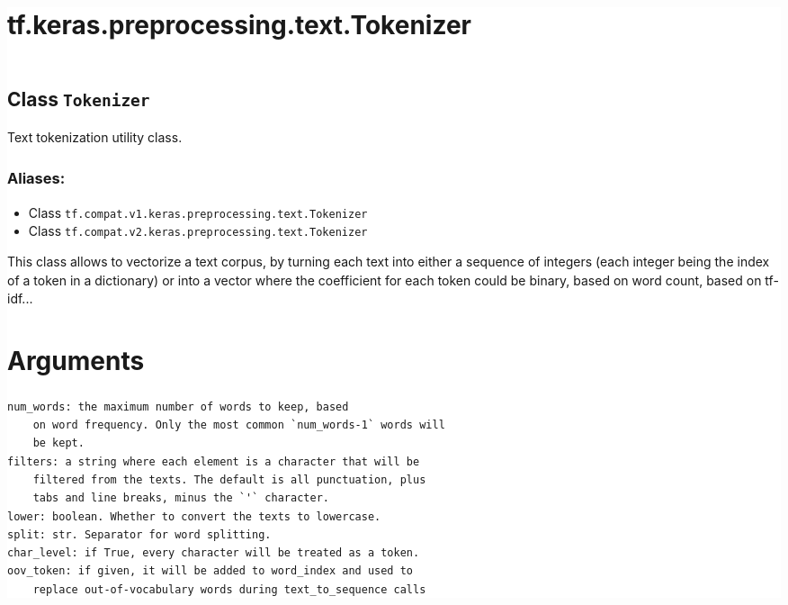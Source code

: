 <div itemscope itemtype="http://developers.google.com/ReferenceObject">
<meta itemprop="name" content="tf.keras.preprocessing.text.Tokenizer" />
<meta itemprop="path" content="Stable" />
<meta itemprop="property" content="__init__"/>
<meta itemprop="property" content="fit_on_sequences"/>
<meta itemprop="property" content="fit_on_texts"/>
<meta itemprop="property" content="get_config"/>
<meta itemprop="property" content="sequences_to_matrix"/>
<meta itemprop="property" content="sequences_to_texts"/>
<meta itemprop="property" content="sequences_to_texts_generator"/>
<meta itemprop="property" content="texts_to_matrix"/>
<meta itemprop="property" content="texts_to_sequences"/>
<meta itemprop="property" content="texts_to_sequences_generator"/>
<meta itemprop="property" content="to_json"/>
</div>

# tf.keras.preprocessing.text.Tokenizer



<table class="tfo-notebook-buttons tfo-api" align="left">
</table>



## Class `Tokenizer`


Text tokenization utility class.



### Aliases:

* Class `tf.compat.v1.keras.preprocessing.text.Tokenizer`
* Class `tf.compat.v2.keras.preprocessing.text.Tokenizer`




This class allows to vectorize a text corpus, by turning each
text into either a sequence of integers (each integer being the index
of a token in a dictionary) or into a vector where the coefficient
for each token could be binary, based on word count, based on tf-idf...

# Arguments
    num_words: the maximum number of words to keep, based
        on word frequency. Only the most common `num_words-1` words will
        be kept.
    filters: a string where each element is a character that will be
        filtered from the texts. The default is all punctuation, plus
        tabs and line breaks, minus the `'` character.
    lower: boolean. Whether to convert the texts to lowercase.
    split: str. Separator for word splitting.
    char_level: if True, every character will be treated as a token.
    oov_token: if given, it will be added to word_index and used to
        replace out-of-vocabulary words during text_to_sequence calls
